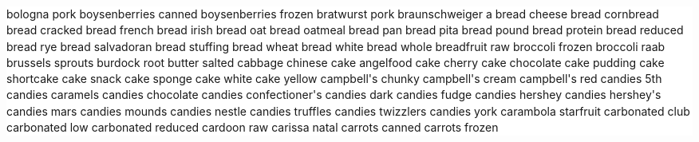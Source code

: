 bologna pork
boysenberries canned
boysenberries frozen
bratwurst pork
braunschweiger a
bread cheese
bread cornbread
bread cracked
bread french
bread irish
bread oat
bread oatmeal
bread pan
bread pita
bread pound
bread protein
bread reduced
bread rye
bread salvadoran
bread stuffing
bread wheat
bread white
bread whole
breadfruit raw
broccoli frozen
broccoli raab
brussels sprouts
burdock root
butter salted
cabbage chinese
cake angelfood
cake cherry
cake chocolate
cake pudding
cake shortcake
cake snack
cake sponge
cake white
cake yellow
campbell's chunky
campbell's cream
campbell's red
candies 5th
candies caramels
candies chocolate
candies confectioner's
candies dark
candies fudge
candies hershey
candies hershey's
candies mars
candies mounds
candies nestle
candies truffles
candies twizzlers
candies york
carambola starfruit
carbonated club
carbonated low
carbonated reduced
cardoon raw
carissa natal
carrots canned
carrots frozen